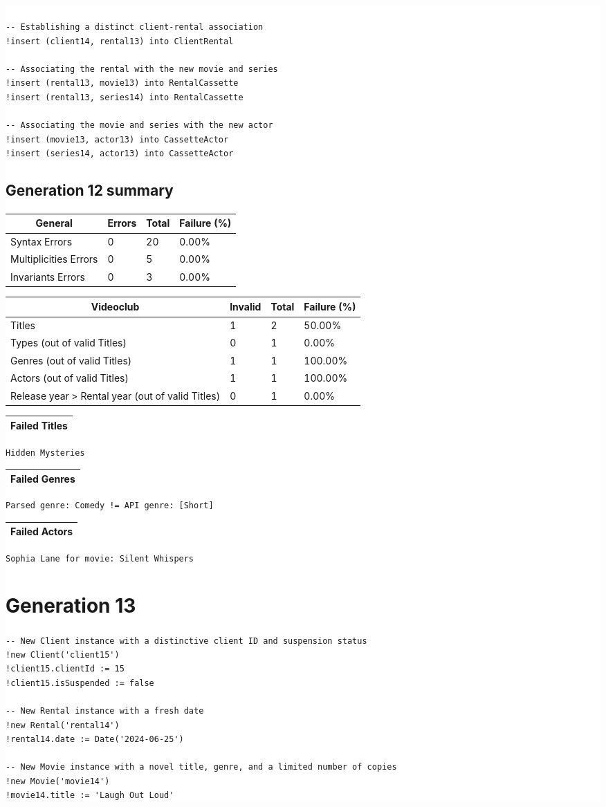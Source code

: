 ```

-- Establishing a distinct client-rental association
!insert (client14, rental13) into ClientRental

-- Associating the rental with the new movie and series
!insert (rental13, movie13) into RentalCassette
!insert (rental13, series14) into RentalCassette

-- Associating the movie and series with the new actor
!insert (movie13, actor13) into CassetteActor
!insert (series14, actor13) into CassetteActor
```
## Generation 12 summary
| General | Errors | Total | Failure (%) | 
|---|---|---|---| 
| Syntax Errors | 0 | 20 | 0.00% |
| Multiplicities Errors | 0 | 5 | 0.00% |
| Invariants Errors | 0 | 3 | 0.00% |

| Videoclub | Invalid | Total | Failure (%) | 
|---|---|---|---| 
| Titles | 1 | 2 | 50.00% |
| Types (out of valid Titles) | 0 | 1 | 0.00% |
| Genres (out of valid Titles) | 1 | 1 | 100.00% |
| Actors (out of valid Titles) | 1 | 1 | 100.00% |
| Release year > Rental year (out of valid Titles) | 0 | 1 | 0.00% |

| Failed Titles | 
|---| 
```
Hidden Mysteries
```

| Failed Genres | 
|---| 
```
Parsed genre: Comedy != API genre: [Short]
```

| Failed Actors | 
|---| 
```
Sophia Lane for movie: Silent Whispers
```

# Generation 13
```
-- New Client instance with a distinctive client ID and suspension status
!new Client('client15')
!client15.clientId := 15
!client15.isSuspended := false

-- New Rental instance with a fresh date
!new Rental('rental14')
!rental14.date := Date('2024-06-25')

-- New Movie instance with a novel title, genre, and a limited number of copies
!new Movie('movie14')
!movie14.title := 'Laugh Out Loud'
```